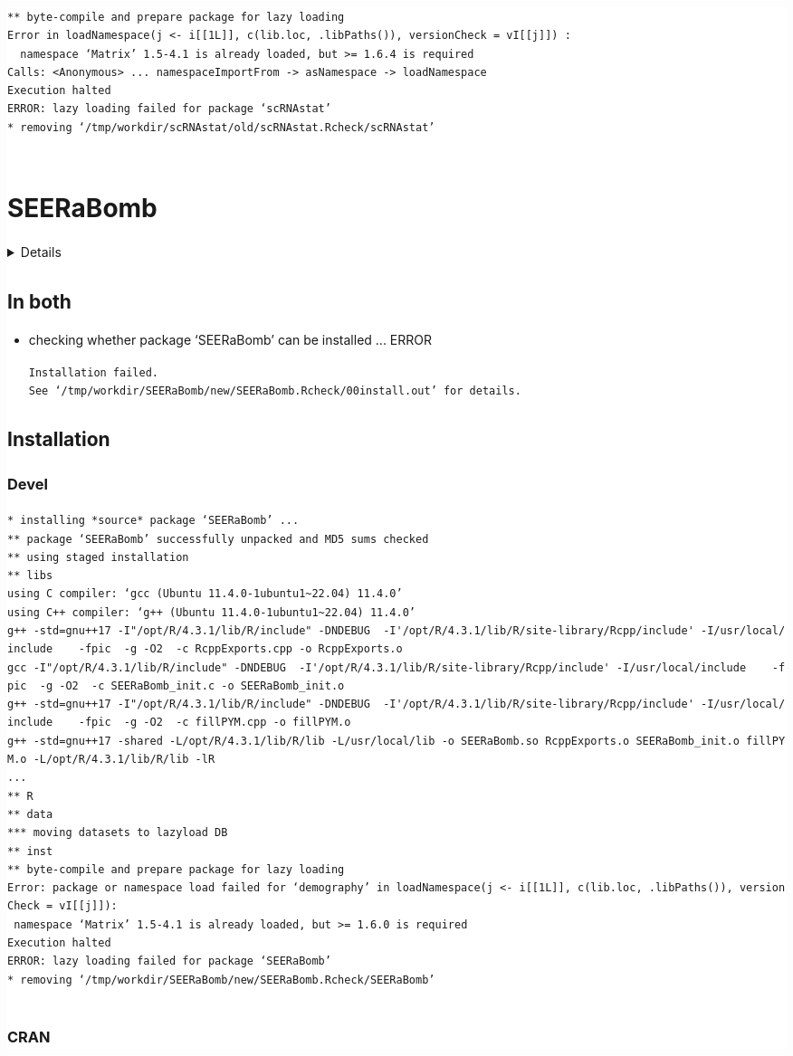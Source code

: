 ```
** byte-compile and prepare package for lazy loading
Error in loadNamespace(j <- i[[1L]], c(lib.loc, .libPaths()), versionCheck = vI[[j]]) : 
  namespace ‘Matrix’ 1.5-4.1 is already loaded, but >= 1.6.4 is required
Calls: <Anonymous> ... namespaceImportFrom -> asNamespace -> loadNamespace
Execution halted
ERROR: lazy loading failed for package ‘scRNAstat’
* removing ‘/tmp/workdir/scRNAstat/old/scRNAstat.Rcheck/scRNAstat’


```
# SEERaBomb

<details></details>

## In both

*   checking whether package ‘SEERaBomb’ can be installed ... ERROR
    ```
    Installation failed.
    See ‘/tmp/workdir/SEERaBomb/new/SEERaBomb.Rcheck/00install.out’ for details.
    ```

## Installation

### Devel

```
* installing *source* package ‘SEERaBomb’ ...
** package ‘SEERaBomb’ successfully unpacked and MD5 sums checked
** using staged installation
** libs
using C compiler: ‘gcc (Ubuntu 11.4.0-1ubuntu1~22.04) 11.4.0’
using C++ compiler: ‘g++ (Ubuntu 11.4.0-1ubuntu1~22.04) 11.4.0’
g++ -std=gnu++17 -I"/opt/R/4.3.1/lib/R/include" -DNDEBUG  -I'/opt/R/4.3.1/lib/R/site-library/Rcpp/include' -I/usr/local/include    -fpic  -g -O2  -c RcppExports.cpp -o RcppExports.o
gcc -I"/opt/R/4.3.1/lib/R/include" -DNDEBUG  -I'/opt/R/4.3.1/lib/R/site-library/Rcpp/include' -I/usr/local/include    -fpic  -g -O2  -c SEERaBomb_init.c -o SEERaBomb_init.o
g++ -std=gnu++17 -I"/opt/R/4.3.1/lib/R/include" -DNDEBUG  -I'/opt/R/4.3.1/lib/R/site-library/Rcpp/include' -I/usr/local/include    -fpic  -g -O2  -c fillPYM.cpp -o fillPYM.o
g++ -std=gnu++17 -shared -L/opt/R/4.3.1/lib/R/lib -L/usr/local/lib -o SEERaBomb.so RcppExports.o SEERaBomb_init.o fillPYM.o -L/opt/R/4.3.1/lib/R/lib -lR
...
** R
** data
*** moving datasets to lazyload DB
** inst
** byte-compile and prepare package for lazy loading
Error: package or namespace load failed for ‘demography’ in loadNamespace(j <- i[[1L]], c(lib.loc, .libPaths()), versionCheck = vI[[j]]):
 namespace ‘Matrix’ 1.5-4.1 is already loaded, but >= 1.6.0 is required
Execution halted
ERROR: lazy loading failed for package ‘SEERaBomb’
* removing ‘/tmp/workdir/SEERaBomb/new/SEERaBomb.Rcheck/SEERaBomb’


```
### CRAN
